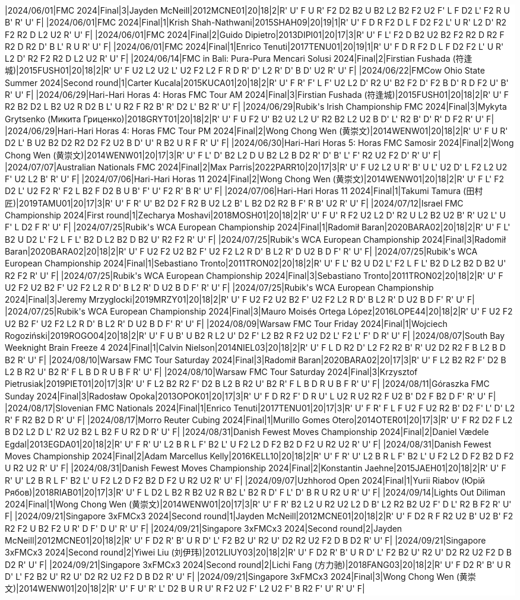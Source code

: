 |2024/06/01|FMC 2024|Final|3|Jayden McNeill|2012MCNE01|20|18|2|R' U' F U R' F2 D2 B2 U B2 L2 B2 F2 U2 F' L F D2 L' F2 R U B' R' U' F|
|2024/06/01|FMC 2024|Final|1|Krish Shah-Nathwani|2015SHAH09|20|19|1|R' U' F D R F2 D L F D2 F2 L' U R' L2 D' R2 F2 R2 D L2 U2 R' U' F|
|2024/06/01|FMC 2024|Final|2|Guido Dipietro|2013DIPI01|20|17|3|R' U' F L' F2 D B2 U2 B2 F2 R2 D R2 F R2 D R2 D' B L' R U R' U' F|
|2024/06/01|FMC 2024|Final|1|Enrico Tenuti|2017TENU01|20|19|1|R' U' F D R F2 D L F D2 F2 L' U R' L2 D' R2 F2 R2 D L2 U2 R' U' F|
|2024/06/14|FMC in Bali: Pura-Pura Mencari Solusi 2024|Final|2|Firstian Fushada (符逢城)|2015FUSH01|20|18|2|R' U' F U2 L2 U2 L' U2 F2 L2 F R D R' D' L2 R' D' B D' U2 R' U' F|
|2024/06/22|FMCow Ohio State Summer 2024|Second round|1|Carter Kucala|2015KUCA01|20|18|2|R' U' F R' F' L F' U2 L2 D' R2 U' B2 F2 D' F2 B D' R D F2 U' B' R' U' F|
|2024/06/29|Hari-Hari Horas 4: Horas FMC Tour AM 2024|Final|3|Firstian Fushada (符逢城)|2015FUSH01|20|18|2|R' U' F R2 B2 D2 L B2 U2 R D2 B L' U R2 F R2 B' R' D2 L' B2 R' U' F|
|2024/06/29|Rubik's Irish Championship FMC 2024|Final|3|Mykyta Grytsenko (Микита Гриценко)|2018GRYT01|20|18|2|R' U' F U F2 U' B2 U2 L2 U' R2 B2 L2 U2 B D' L' R2 B' D' R' D F2 R' U' F|
|2024/06/29|Hari-Hari Horas 4: Horas FMC Tour PM 2024|Final|2|Wong Chong Wen (黄崇文)|2014WENW01|20|18|2|R' U' F U R' D2 L' B U2 B2 D2 R2 D2 F2 U2 B D' U' R B2 U R F R' U' F|
|2024/06/30|Hari-Hari Horas 5: Horas FMC Samosir 2024|Final|2|Wong Chong Wen (黄崇文)|2014WENW01|20|17|3|R' U' F L' D' B2 L2 D U B2 L2 B D2 R' D' B' L' F' R2 U2 F2 D' R' U' F|
|2024/07/07|Australian Nationals FMC 2024|Final|2|Max Parris|2022PARR10|20|17|3|R' U' F U2 L2 U R' B' U L' U2 D' L F2 L2 U2 F' U2 L2 B' R' U' F|
|2024/07/06|Hari-Hari Horas 11 2024|Final|2|Wong Chong Wen (黄崇文)|2014WENW01|20|18|2|R' U' F L' F2 D2 L' U2 F2 R' F2 L B2 F D2 B U B' F' U' F2 R' B R' U' F|
|2024/07/06|Hari-Hari Horas 11 2024|Final|1|Takumi Tamura (田村匠)|2019TAMU01|20|17|3|R' U' F R' U' B2 D2 F R2 B U2 L2 B' L B2 D2 R2 B F' R B' U2 R' U' F|
|2024/07/12|Israel FMC Championship 2024|First round|1|Zecharya Moshavi|2018MOSH01|20|18|2|R' U' F U' R F2 U2 L2 D' R2 U L2 B2 U2 B' R' U2 L' U F' L D2 F R' U' F|
|2024/07/25|Rubik's WCA European Championship 2024|Final|1|Radomił Baran|2020BARA02|20|18|2|R' U' F L' B2 U D2 L' F2 L F L' B2 D L2 B2 D B2 U' R2 F2 R' U' F|
|2024/07/25|Rubik's WCA European Championship 2024|Final|3|Radomił Baran|2020BARA02|20|18|2|R' U' F U2 F2 U2 B2 F' U2 F2 L2 R D' B L2 R' D U2 B D F' R' U' F|
|2024/07/25|Rubik's WCA European Championship 2024|Final|1|Sebastiano Tronto|2011TRON02|20|18|2|R' U' F L' B2 U D2 L' F2 L F L' B2 D L2 B2 D B2 U' R2 F2 R' U' F|
|2024/07/25|Rubik's WCA European Championship 2024|Final|3|Sebastiano Tronto|2011TRON02|20|18|2|R' U' F U2 F2 U2 B2 F' U2 F2 L2 R D' B L2 R' D U2 B D F' R' U' F|
|2024/07/25|Rubik's WCA European Championship 2024|Final|3|Jeremy Mrzyglocki|2019MRZY01|20|18|2|R' U' F U2 F2 U2 B2 F' U2 F2 L2 R D' B L2 R' D U2 B D F' R' U' F|
|2024/07/25|Rubik's WCA European Championship 2024|Final|3|Mauro Moisés Ortega López|2016LOPE44|20|18|2|R' U' F U2 F2 U2 B2 F' U2 F2 L2 R D' B L2 R' D U2 B D F' R' U' F|
|2024/08/09|Warsaw FMC Tour Friday 2024|Final|1|Wojciech Rogoziński|2019ROGO04|20|18|2|R' U' F U B' U B2 R L2 U' D2 F' L2 B2 R F2 U2 D2 L' F2 L' F' D R' U' F|
|2024/08/07|South Bay Weeknight Brain Freeze 4 2024|Final|1|Calvin Nielson|2014NIEL03|20|18|2|R' U' F L D R2 D' L2 F2 R2 B' R' U2 D2 R2 F B L2 B D B2 R' U' F|
|2024/08/10|Warsaw FMC Tour Saturday 2024|Final|3|Radomił Baran|2020BARA02|20|17|3|R' U' F L2 B2 R2 F' D2 B L2 B R2 U' B2 R' F L B D R U B F R' U' F|
|2024/08/10|Warsaw FMC Tour Saturday 2024|Final|3|Krzysztof Pietrusiak|2019PIET01|20|17|3|R' U' F L2 B2 R2 F' D2 B L2 B R2 U' B2 R' F L B D R U B F R' U' F|
|2024/08/11|Góraszka FMC Sunday 2024|Final|3|Radosław Opoka|2013OPOK01|20|17|3|R' U' F D R2 F' D R U' L U2 R U2 R2 F U2 B' D2 F B2 D F' R' U' F|
|2024/08/17|Slovenian FMC Nationals 2024|Final|1|Enrico Tenuti|2017TENU01|20|17|3|R' U' F R' F L F U2 F U2 R2 B' D2 F' L' D' L2 R' F R2 B2 D R' U' F|
|2024/08/17|Morro Reuter Cubing 2024|Final|1|Murillo Gomes Otero|2014OTER01|20|17|3|R' U' F R2 D2 F L2 B D2 L2 D L' R2 U2 B2 L B2 F U R2 D R' U' F|
|2024/08/31|Danish Fewest Moves Championship 2024|Final|2|Daniel Vædele Egdal|2013EGDA01|20|18|2|R' U' F R' U' L2 B R L F' B2 L' U F2 L2 D F2 B2 D F2 U R2 U2 R' U' F|
|2024/08/31|Danish Fewest Moves Championship 2024|Final|2|Adam Marcellus Kelly|2016KELL10|20|18|2|R' U' F R' U' L2 B R L F' B2 L' U F2 L2 D F2 B2 D F2 U R2 U2 R' U' F|
|2024/08/31|Danish Fewest Moves Championship 2024|Final|2|Konstantin Jaehne|2015JAEH01|20|18|2|R' U' F R' U' L2 B R L F' B2 L' U F2 L2 D F2 B2 D F2 U R2 U2 R' U' F|
|2024/09/07|Uzhhorod Open 2024|Final|1|Yurii Riabov (Юрій Рябов)|2018RIAB01|20|17|3|R' U' F L D2 L B2 R B2 U2 R B2 L' B2 R D' F L' D' B R U R2 U R' U' F|
|2024/09/14|Lights Out Diliman 2024|Final|1|Wong Chong Wen (黄崇文)|2014WENW01|20|17|3|R' U' F R' B2 L2 U R2 U2 L2 D B' L2 R2 B2 U2 F' D L' R2 B F2 R' U' F|
|2024/09/21|Singapore 3xFMCx3 2024|Second round|1|Jayden McNeill|2012MCNE01|20|18|2|R' U' F D2 R F R2 U2 B' U2 B' F2 R2 F2 U B2 F2 U R' D F' D U' R' U' F|
|2024/09/21|Singapore 3xFMCx3 2024|Second round|2|Jayden McNeill|2012MCNE01|20|18|2|R' U' F D2 R' B' U R D' L' F2 B2 U' R2 U' D2 R2 U2 F2 D B D2 R' U' F|
|2024/09/21|Singapore 3xFMCx3 2024|Second round|2|Yiwei Liu (刘伊玮)|2012LIUY03|20|18|2|R' U' F D2 R' B' U R D' L' F2 B2 U' R2 U' D2 R2 U2 F2 D B D2 R' U' F|
|2024/09/21|Singapore 3xFMCx3 2024|Second round|2|Lichi Fang (方力驰)|2018FANG03|20|18|2|R' U' F D2 R' B' U R D' L' F2 B2 U' R2 U' D2 R2 U2 F2 D B D2 R' U' F|
|2024/09/21|Singapore 3xFMCx3 2024|Final|3|Wong Chong Wen (黄崇文)|2014WENW01|20|18|2|R' U' F U' R' L' D2 B U R U' R F2 U2 F' L2 U2 F' B R2 F' U' R' U' F|